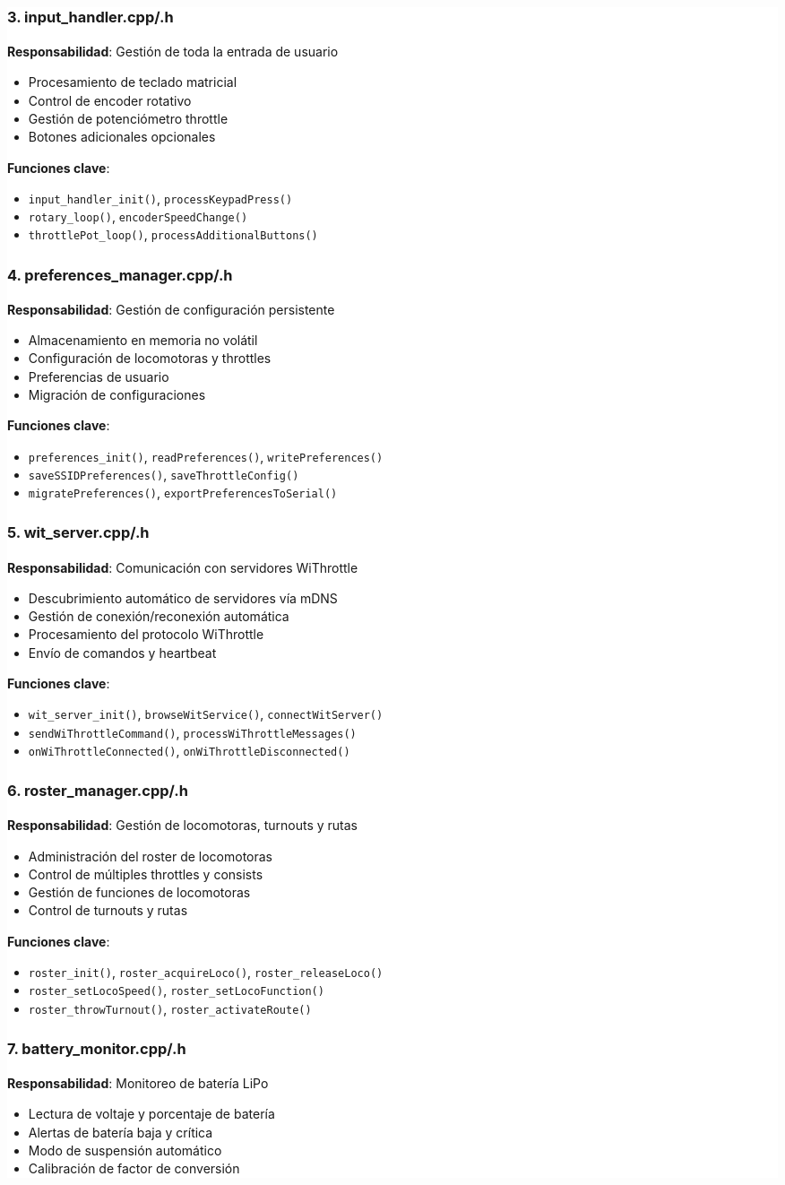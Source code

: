 ### 3. **input_handler.cpp/.h**
**Responsabilidad**: Gestión de toda la entrada de usuario
- Procesamiento de teclado matricial
- Control de encoder rotativo
- Gestión de potenciómetro throttle
- Botones adicionales opcionales

**Funciones clave**:
- `input_handler_init()`, `processKeypadPress()`
- `rotary_loop()`, `encoderSpeedChange()`
- `throttlePot_loop()`, `processAdditionalButtons()`

### 4. **preferences_manager.cpp/.h**
**Responsabilidad**: Gestión de configuración persistente
- Almacenamiento en memoria no volátil
- Configuración de locomotoras y throttles
- Preferencias de usuario
- Migración de configuraciones

**Funciones clave**:
- `preferences_init()`, `readPreferences()`, `writePreferences()`
- `saveSSIDPreferences()`, `saveThrottleConfig()`
- `migratePreferences()`, `exportPreferencesToSerial()`

### 5. **wit_server.cpp/.h**
**Responsabilidad**: Comunicación con servidores WiThrottle
- Descubrimiento automático de servidores vía mDNS
- Gestión de conexión/reconexión automática
- Procesamiento del protocolo WiThrottle
- Envío de comandos y heartbeat

**Funciones clave**:
- `wit_server_init()`, `browseWitService()`, `connectWitServer()`
- `sendWiThrottleCommand()`, `processWiThrottleMessages()`
- `onWiThrottleConnected()`, `onWiThrottleDisconnected()`

### 6. **roster_manager.cpp/.h**
**Responsabilidad**: Gestión de locomotoras, turnouts y rutas
- Administración del roster de locomotoras
- Control de múltiples throttles y consists
- Gestión de funciones de locomotoras
- Control de turnouts y rutas

**Funciones clave**:
- `roster_init()`, `roster_acquireLoco()`, `roster_releaseLoco()`
- `roster_setLocoSpeed()`, `roster_setLocoFunction()`
- `roster_throwTurnout()`, `roster_activateRoute()`

### 7. **battery_monitor.cpp/.h**
**Responsabilidad**: Monitoreo de batería LiPo
- Lectura de voltaje y porcentaje de batería
- Alertas de batería baja y crítica
- Modo de suspensión automático
- Calibración de factor de conversión
